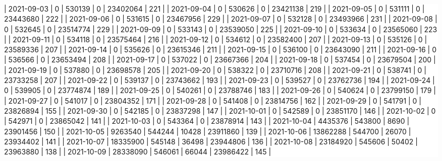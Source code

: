 | 2021-09-03 | 0 | 530139 | 0 | 23402064 | 221 |
| 2021-09-04 | 0 | 530626 | 0 | 23421138 | 219 |
| 2021-09-05 | 0 | 531111 | 0 | 23443680 | 222 |
| 2021-09-06 | 0 | 531615 | 0 | 23467956 | 229 |
| 2021-09-07 | 0 | 532128 | 0 | 23493966 | 231 |
| 2021-09-08 | 0 | 532645 | 0 | 23514774 | 229 |
| 2021-09-09 | 0 | 533143 | 0 | 23539050 | 225 |
| 2021-09-10 | 0 | 533634 | 0 | 23565060 | 223 |
| 2021-09-11 | 0 | 534118 | 0 | 23575464 | 216 |
| 2021-09-12 | 0 | 534612 | 0 | 23582400 | 207 |
| 2021-09-13 | 0 | 535126 | 0 | 23589336 | 207 |
| 2021-09-14 | 0 | 535626 | 0 | 23615346 | 211 |
| 2021-09-15 | 0 | 536100 | 0 | 23643090 | 211 |
| 2021-09-16 | 0 | 536566 | 0 | 23653494 | 208 |
| 2021-09-17 | 0 | 537022 | 0 | 23667366 | 204 |
| 2021-09-18 | 0 | 537454 | 0 | 23679504 | 200 |
| 2021-09-19 | 0 | 537880 | 0 | 23698578 | 205 |
| 2021-09-20 | 0 | 538322 | 0 | 23710716 | 208 |
| 2021-09-21 | 0 | 538741 | 0 | 23733258 | 207 |
| 2021-09-22 | 0 | 539137 | 0 | 23743662 | 193 |
| 2021-09-23 | 0 | 539527 | 0 | 23762736 | 194 |
| 2021-09-24 | 0 | 539905 | 0 | 23774874 | 189 |
| 2021-09-25 | 0 | 540261 | 0 | 23788746 | 183 |
| 2021-09-26 | 0 | 540624 | 0 | 23799150 | 179 |
| 2021-09-27 | 0 | 541017 | 0 | 23804352 | 171 |
| 2021-09-28 | 0 | 541408 | 0 | 23814756 | 162 |
| 2021-09-29 | 0 | 541791 | 0 | 23826894 | 155 |
| 2021-09-30 | 0 | 542185 | 0 | 23837298 | 147 |
| 2021-10-01 | 0 | 542589 | 0 | 23851170 | 146 |
| 2021-10-02 | 0 | 542971 | 0 | 23865042 | 141 |
| 2021-10-03 | 0 | 543364 | 0 | 23878914 | 143 |
| 2021-10-04 | 4435376 | 543800 | 8690 | 23901456 | 150 |
| 2021-10-05 | 9263540 | 544244 | 10428 | 23911860 | 139 |
| 2021-10-06 | 13862288 | 544700 | 26070 | 23934402 | 141 |
| 2021-10-07 | 18335900 | 545148 | 36498 | 23944806 | 136 |
| 2021-10-08 | 23184920 | 545606 | 50402 | 23963880 | 138 |
| 2021-10-09 | 28338090 | 546061 | 66044 | 23986422 | 145 |